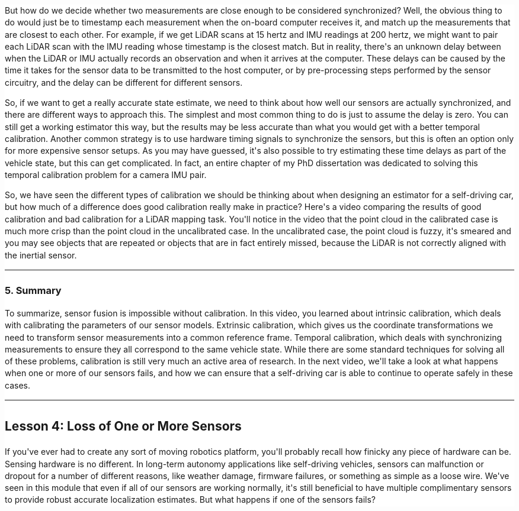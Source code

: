 But how do we decide whether two measurements are close enough to be considered synchronized? Well, the obvious thing to do would just be to timestamp each measurement when the on-board computer receives it, and match up the measurements that are closest to each other. For example, if we get LiDAR scans at 15 hertz and IMU readings at 200 hertz, we might want to pair each LiDAR scan with the IMU reading whose timestamp is the closest match. But in reality, there's an unknown delay between when the LiDAR or IMU actually records an observation and when it arrives at the computer. These delays can be caused by the time it takes for the sensor data to be transmitted to the host computer, or by pre-processing steps performed by the sensor circuitry, and the delay can be different for different sensors. 

So, if we want to get a really accurate state estimate, we need to think about how well our sensors are actually synchronized, and there are different ways to approach this. The simplest and most common thing to do is just to assume the delay is zero. You can still get a working estimator this way, but the results may be less accurate than what you would get with a better temporal calibration. Another common strategy is to use hardware timing signals to synchronize the sensors, but this is often an option only for more expensive sensor setups. As you may have guessed, it's also possible to try estimating these time delays as part of the vehicle state, but this can get complicated. In fact, an entire chapter of my PhD dissertation was dedicated to solving this temporal calibration problem for a camera IMU pair. 

So, we have seen the different types of calibration we should be thinking about when designing an estimator for a self-driving car, but how much of a difference does good calibration really make in practice? Here's a video comparing the results of good calibration and bad calibration for a LiDAR mapping task. You'll notice in the video that the point cloud in the calibrated case is much more crisp than the point cloud in the uncalibrated case. In the uncalibrated case, the point cloud is fuzzy, it's smeared and you may see objects that are repeated or objects that are in fact entirely missed, because the LiDAR is not correctly aligned with the inertial sensor. 

---

### 5. Summary

To summarize, sensor fusion is impossible without calibration. In this video, you learned about intrinsic calibration, which deals with calibrating the parameters of our sensor models. Extrinsic calibration, which gives us the coordinate transformations we need to transform sensor measurements into a common reference frame. Temporal calibration, which deals with synchronizing measurements to ensure they all correspond to the same vehicle state. While there are some standard techniques for solving all of these problems, calibration is still very much an active area of research. In the next video, we'll take a look at what happens when one or more of our sensors fails, and how we can ensure that a self-driving car is able to continue to operate safely in these cases.

---

## Lesson 4: Loss of One or More Sensors

If you've ever had to create any sort of moving robotics platform, you'll probably recall how finicky any piece of hardware can be. Sensing hardware is no different. In long-term autonomy applications like self-driving vehicles, sensors can malfunction or dropout for a number of different reasons, like weather damage, firmware failures, or something as simple as a loose wire. We've seen in this module that even if all of our sensors are working normally, it's still beneficial to have multiple complimentary sensors to provide robust accurate localization estimates. But what happens if one of the sensors fails? 
